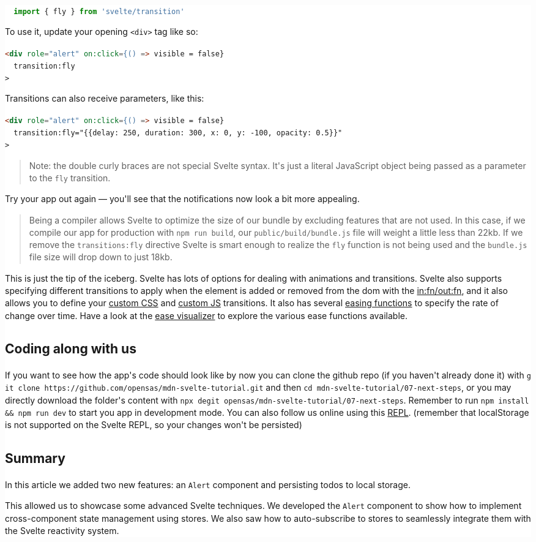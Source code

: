 ```javascript
  import { fly } from 'svelte/transition'
```

To use it, update your opening `<div>` tag like so:

```html
<div role="alert" on:click={() => visible = false}
  transition:fly
>
```

Transitions can also receive parameters, like this:

```html
<div role="alert" on:click={() => visible = false}
  transition:fly="{{delay: 250, duration: 300, x: 0, y: -100, opacity: 0.5}}"
>
```

> Note: the double curly braces are not special Svelte syntax. It's just a literal JavaScript object being passed as a parameter to the `fly` transition.

Try your app out again — you'll see that the notifications now look a bit more appealing.

> Being a compiler allows Svelte to optimize the size of our bundle by excluding features that are not used. In this case, if we compile our app for production with `npm run build`, our `public/build/bundle.js` file will weight a little less than 22kb. If we remove the `transitions:fly` directive Svelte is smart enough to realize the `fly` function is not being used and the `bundle.js` file size will drop down to just 18kb.

This is just the tip of the iceberg. Svelte has lots of options for dealing with animations and transitions. Svelte also supports specifying different transitions to apply when the element is added or removed from the dom with the [in:fn/out:fn](in:fn/out:fn), and it also allows you to define your [custom CSS](https://svelte.dev/tutorial/custom-css-transitions) and [custom JS](https://svelte.dev/tutorial/custom-js-transitions) transitions. It also has several [easing functions](https://svelte.dev/docs#svelte_easing) to specify the rate of change over time. Have a look at the [ease visualizer](https://svelte.dev/examples#easing) to explore the various ease functions available.

## Coding along with us

If you want to see how the app's code should look like by now you can clone the github repo (if you haven't already done it) with `git clone https://github.com/opensas/mdn-svelte-tutorial.git` and then `cd mdn-svelte-tutorial/07-next-steps`, or you may directly download the folder's content with `npx degit opensas/mdn-svelte-tutorial/07-next-steps`. Remember to run `npm install && npm run dev` to start you app in development mode. You can also follow us online using this [REPL](https://svelte.dev/repl/378dd79e0dfe4486a8f10823f3813190?version=3.23.2). (remember that localStorage is not supported on the Svelte REPL, so your changes won't be persisted)

## Summary

In this article we added two new features: an `Alert` component and persisting todos to local storage.

This allowed us to showcase some advanced Svelte techniques. We developed the `Alert` component to show how to implement cross-component state management using stores. We also saw how to auto-subscribe to stores to seamlessly integrate them with the Svelte reactivity system.
